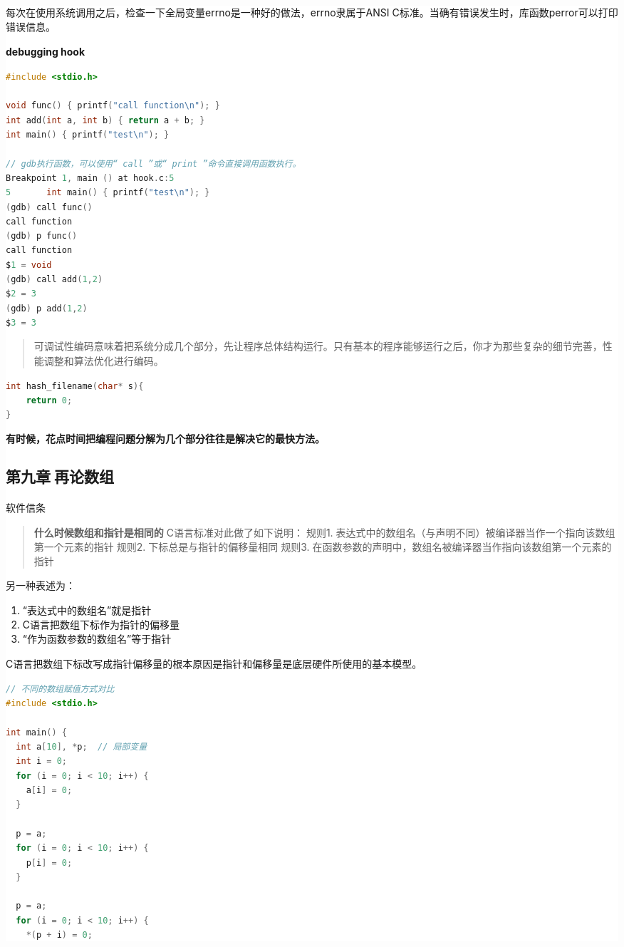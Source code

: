 
每次在使用系统调用之后，检查一下全局变量errno是一种好的做法，errno隶属于ANSI C标准。当确有错误发生时，库函数perror可以打印错误信息。

**debugging hook**
```c
#include <stdio.h>

void func() { printf("call function\n"); }
int add(int a, int b) { return a + b; }
int main() { printf("test\n"); }

// gdb执行函数，可以使用“ call ”或“ print ”命令直接调用函数执行。
Breakpoint 1, main () at hook.c:5
5       int main() { printf("test\n"); }
(gdb) call func()
call function
(gdb) p func()
call function
$1 = void
(gdb) call add(1,2)
$2 = 3
(gdb) p add(1,2)
$3 = 3
```

>可调试性编码意味着把系统分成几个部分，先让程序总体结构运行。只有基本的程序能够运行之后，你才为那些复杂的细节完善，性能调整和算法优化进行编码。
```c
int hash_filename(char* s){
	return 0;
}
```
**有时候，花点时间把编程问题分解为几个部分往往是解决它的最快方法。**

## 第九章 再论数组

软件信条
 >**什么时候数组和指针是相同的**
 C语言标准对此做了如下说明：
 规则1. 表达式中的数组名（与声明不同）被编译器当作一个指向该数组第一个元素的指针
 规则2. 下标总是与指针的偏移量相同
 规则3. 在函数参数的声明中，数组名被编译器当作指向该数组第一个元素的指针

另一种表述为：
 1. “表达式中的数组名”就是指针 
 2. C语言把数组下标作为指针的偏移量 
 3.  “作为函数参数的数组名”等于指针

C语言把数组下标改写成指针偏移量的根本原因是指针和偏移量是底层硬件所使用的基本模型。
```c
// 不同的数组赋值方式对比
#include <stdio.h>

int main() {
  int a[10], *p;  // 局部变量
  int i = 0;
  for (i = 0; i < 10; i++) {
    a[i] = 0;
  }

  p = a;
  for (i = 0; i < 10; i++) {
    p[i] = 0;
  }

  p = a;
  for (i = 0; i < 10; i++) {
    *(p + i) = 0;
```